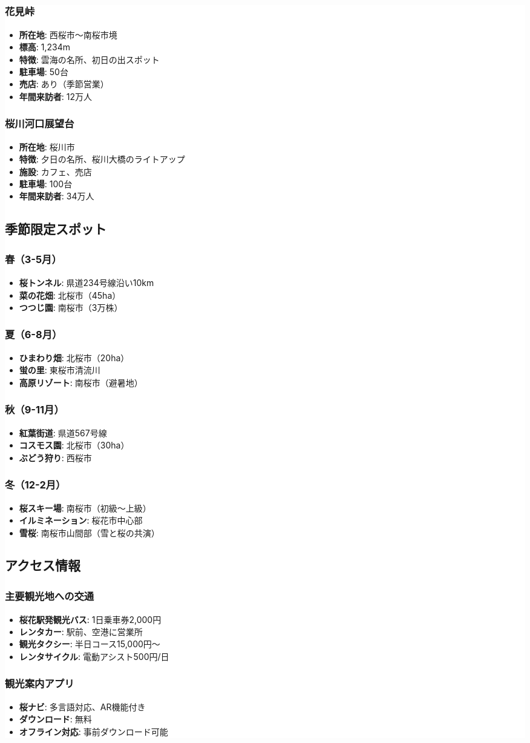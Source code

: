 ### 花見峠
- **所在地**: 西桜市～南桜市境
- **標高**: 1,234m
- **特徴**: 雲海の名所、初日の出スポット
- **駐車場**: 50台
- **売店**: あり（季節営業）
- **年間来訪者**: 12万人

### 桜川河口展望台
- **所在地**: 桜川市
- **特徴**: 夕日の名所、桜川大橋のライトアップ
- **施設**: カフェ、売店
- **駐車場**: 100台
- **年間来訪者**: 34万人

## 季節限定スポット

### 春（3-5月）
- **桜トンネル**: 県道234号線沿い10km
- **菜の花畑**: 北桜市（45ha）
- **つつじ園**: 南桜市（3万株）

### 夏（6-8月）
- **ひまわり畑**: 北桜市（20ha）
- **蛍の里**: 東桜市清流川
- **高原リゾート**: 南桜市（避暑地）

### 秋（9-11月）
- **紅葉街道**: 県道567号線
- **コスモス園**: 北桜市（30ha）
- **ぶどう狩り**: 西桜市

### 冬（12-2月）
- **桜スキー場**: 南桜市（初級～上級）
- **イルミネーション**: 桜花市中心部
- **雪桜**: 南桜市山間部（雪と桜の共演）

## アクセス情報

### 主要観光地への交通
- **桜花駅発観光バス**: 1日乗車券2,000円
- **レンタカー**: 駅前、空港に営業所
- **観光タクシー**: 半日コース15,000円～
- **レンタサイクル**: 電動アシスト500円/日

### 観光案内アプリ
- **桜ナビ**: 多言語対応、AR機能付き
- **ダウンロード**: 無料
- **オフライン対応**: 事前ダウンロード可能